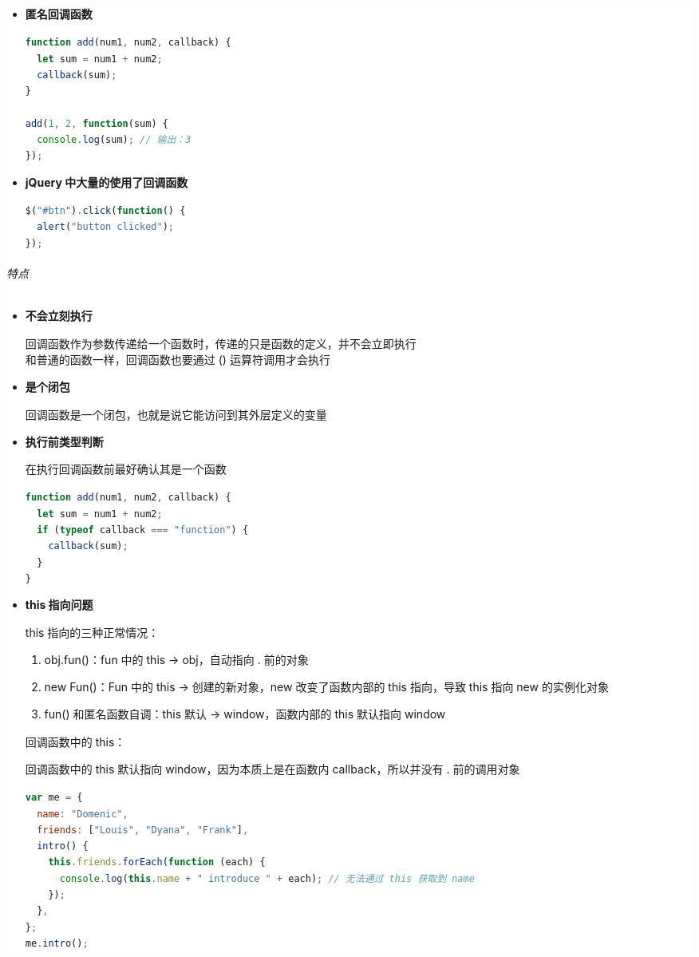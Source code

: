 - **匿名回调函数**

  ```javascript
  function add(num1, num2, callback) {
  	let sum = num1 + num2;
  	callback(sum);
  }
  
  add(1, 2, function(sum) {
  	console.log(sum); // 输出：3
  });
  ```

- **jQuery 中大量的使用了回调函数**

  ```javascript
  $("#btn").click(function() {
    alert("button clicked");
  });
  ```

###### 特点

- **不会立刻执行**

  回调函数作为参数传递给一个函数时，传递的只是函数的定义，并不会立即执行<br/>和普通的函数一样，回调函数也要通过 () 运算符调用才会执行

- **是个闭包**

  回调函数是一个闭包，也就是说它能访问到其外层定义的变量

- **执行前类型判断**

  在执行回调函数前最好确认其是一个函数

  ```javascript
  function add(num1, num2, callback) {
    let sum = num1 + num2;
    if (typeof callback === "function") {
      callback(sum);
    }
  }
  ```

- **this 指向问题**

  this 指向的三种正常情况：

  1. obj.fun()：fun 中的 this -> obj，自动指向 . 前的对象

  2. new Fun()：Fun 中的 this -> 创建的新对象，new 改变了函数内部的 this 指向，导致 this 指向 new 的实例化对象

  3. fun() 和匿名函数自调：this 默认 -> window，函数内部的 this 默认指向 window

  回调函数中的 this：
  
  回调函数中的 this 默认指向 window，因为本质上是在函数内 callback，所以并没有 . 前的调用对象
  
  ```js
  var me = {
    name: "Domenic",
    friends: ["Louis", "Dyana", "Frank"],
    intro() {
      this.friends.forEach(function (each) {
        console.log(this.name + " introduce " + each); // 无法通过 this 获取到 name
      });
    },
  };
  me.intro();
  ```
  